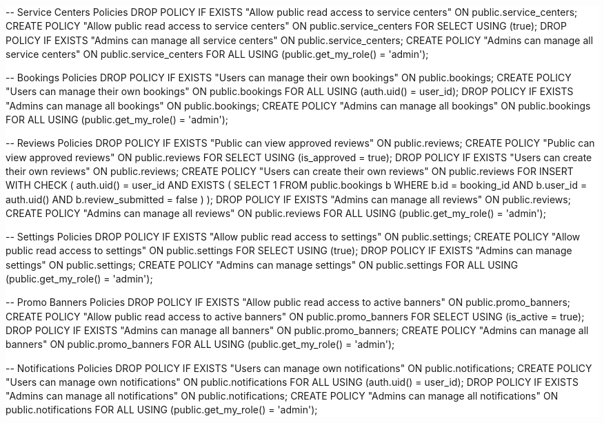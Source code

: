 -- Service Centers Policies
DROP POLICY IF EXISTS "Allow public read access to service centers" ON public.service_centers;
CREATE POLICY "Allow public read access to service centers" ON public.service_centers FOR SELECT USING (true);
DROP POLICY IF EXISTS "Admins can manage all service centers" ON public.service_centers;
CREATE POLICY "Admins can manage all service centers" ON public.service_centers FOR ALL USING (public.get_my_role() = 'admin');

-- Bookings Policies
DROP POLICY IF EXISTS "Users can manage their own bookings" ON public.bookings;
CREATE POLICY "Users can manage their own bookings" ON public.bookings FOR ALL USING (auth.uid() = user_id);
DROP POLICY IF EXISTS "Admins can manage all bookings" ON public.bookings;
CREATE POLICY "Admins can manage all bookings" ON public.bookings FOR ALL USING (public.get_my_role() = 'admin');

-- Reviews Policies
DROP POLICY IF EXISTS "Public can view approved reviews" ON public.reviews;
CREATE POLICY "Public can view approved reviews" ON public.reviews FOR SELECT USING (is_approved = true);
DROP POLICY IF EXISTS "Users can create their own reviews" ON public.reviews;
CREATE POLICY "Users can create their own reviews" ON public.reviews FOR INSERT WITH CHECK (
    auth.uid() = user_id AND
    EXISTS (
        SELECT 1 FROM public.bookings b
        WHERE b.id = booking_id
        AND b.user_id = auth.uid()
        AND b.review_submitted = false
    )
);
DROP POLICY IF EXISTS "Admins can manage all reviews" ON public.reviews;
CREATE POLICY "Admins can manage all reviews" ON public.reviews FOR ALL USING (public.get_my_role() = 'admin');

-- Settings Policies
DROP POLICY IF EXISTS "Allow public read access to settings" ON public.settings;
CREATE POLICY "Allow public read access to settings" ON public.settings FOR SELECT USING (true);
DROP POLICY IF EXISTS "Admins can manage settings" ON public.settings;
CREATE POLICY "Admins can manage settings" ON public.settings FOR ALL USING (public.get_my_role() = 'admin');

-- Promo Banners Policies
DROP POLICY IF EXISTS "Allow public read access to active banners" ON public.promo_banners;
CREATE POLICY "Allow public read access to active banners" ON public.promo_banners FOR SELECT USING (is_active = true);
DROP POLICY IF EXISTS "Admins can manage all banners" ON public.promo_banners;
CREATE POLICY "Admins can manage all banners" ON public.promo_banners FOR ALL USING (public.get_my_role() = 'admin');

-- Notifications Policies
DROP POLICY IF EXISTS "Users can manage own notifications" ON public.notifications;
CREATE POLICY "Users can manage own notifications" ON public.notifications FOR ALL USING (auth.uid() = user_id);
DROP POLICY IF EXISTS "Admins can manage all notifications" ON public.notifications;
CREATE POLICY "Admins can manage all notifications" ON public.notifications FOR ALL USING (public.get_my_role() = 'admin');
